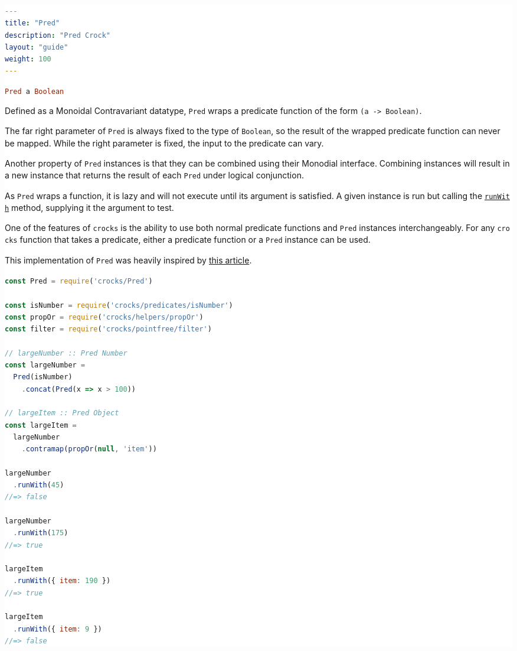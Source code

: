 ```yaml
---
title: "Pred"
description: "Pred Crock"
layout: "guide"
weight: 100
---
```


```haskell
Pred a Boolean
```

Defined as a Monoidal Contravariant datatype, `Pred` wraps a predicate function
of the form `(a -> Boolean)`.

The far right parameter of `Pred` is always fixed to the type of `Boolean`, so
the result of the wrapped predicate function can never be mapped. While the
right parameter is fixed, the input to the predicate can vary.

Another property of `Pred` instances is that they can be combined using their
Monodial interface. Combining instances will result in a new instance that
returns the result of each `Pred` under logical conjunction.

As `Pred` wraps a function, it is lazy and will not execute until its argument
is satisfied. A given instance is run but calling the [`runWith`](#runwith)
method, supplying it the argument to test.

One of the features of `crocks` is the ability to use both normal predicate
functions and `Pred` instances interchangeably. For any `crocks` function that
takes a predicate, either a predicate function or a `Pred` instance can be used.

This implementation of `Pred` was heavily inspired by [this article](https://medium.com/@drboolean/monoidal-contravariant-functors-are-actually-useful-1032211045c4#.polugsx2a).

```javascript
const Pred = require('crocks/Pred')

const isNumber = require('crocks/predicates/isNumber')
const propOr = require('crocks/helpers/propOr')
const filter = require('crocks/pointfree/filter')

// largeNumber :: Pred Number
const largeNumber =
  Pred(isNumber)
    .concat(Pred(x => x > 100))

// largeItem :: Pred Object
const largeItem =
  largeNumber
    .contramap(propOr(null, 'item'))

largeNumber
  .runWith(45)
//=> false

largeNumber
  .runWith(175)
//=> true

largeItem
  .runWith({ item: 190 })
//=> true

largeItem
  .runWith({ item: 9 })
//=> false

```